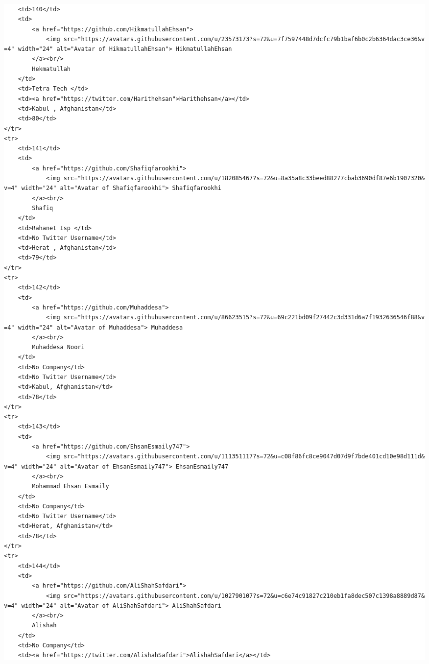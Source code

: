 		<td>140</td>
		<td>
			<a href="https://github.com/HikmatullahEhsan">
				<img src="https://avatars.githubusercontent.com/u/23573173?s=72&u=7f7597448d7dcfc79b1baf6b0c2b6364dac3ce36&v=4" width="24" alt="Avatar of HikmatullahEhsan"> HikmatullahEhsan
			</a><br/>
			Hekmatullah
		</td>
		<td>Tetra Tech </td>
		<td><a href="https://twitter.com/Harithehsan">Harithehsan</a></td>
		<td>Kabul , Afghanistan</td>
		<td>80</td>
	</tr>
	<tr>
		<td>141</td>
		<td>
			<a href="https://github.com/Shafiqfarookhi">
				<img src="https://avatars.githubusercontent.com/u/182085467?s=72&u=8a35a8c33beed88277cbab3690df87e6b1907320&v=4" width="24" alt="Avatar of Shafiqfarookhi"> Shafiqfarookhi
			</a><br/>
			Shafiq
		</td>
		<td>Rahanet Isp </td>
		<td>No Twitter Username</td>
		<td>Herat , Afghanistan</td>
		<td>79</td>
	</tr>
	<tr>
		<td>142</td>
		<td>
			<a href="https://github.com/Muhaddesa">
				<img src="https://avatars.githubusercontent.com/u/86623515?s=72&u=69c221bd09f27442c3d331d6a7f1932636546f88&v=4" width="24" alt="Avatar of Muhaddesa"> Muhaddesa
			</a><br/>
			Muhaddesa Noori
		</td>
		<td>No Company</td>
		<td>No Twitter Username</td>
		<td>Kabul, Afghanistan</td>
		<td>78</td>
	</tr>
	<tr>
		<td>143</td>
		<td>
			<a href="https://github.com/EhsanEsmaily747">
				<img src="https://avatars.githubusercontent.com/u/111351117?s=72&u=c08f86fc8ce9047d07d9f7bde401cd10e98d111d&v=4" width="24" alt="Avatar of EhsanEsmaily747"> EhsanEsmaily747
			</a><br/>
			Mohammad Ehsan Esmaily
		</td>
		<td>No Company</td>
		<td>No Twitter Username</td>
		<td>Herat, Afghanistan</td>
		<td>78</td>
	</tr>
	<tr>
		<td>144</td>
		<td>
			<a href="https://github.com/AliShahSafdari">
				<img src="https://avatars.githubusercontent.com/u/102790107?s=72&u=c6e74c91827c210eb1fa8dec507c1398a8889d87&v=4" width="24" alt="Avatar of AliShahSafdari"> AliShahSafdari
			</a><br/>
			Alishah
		</td>
		<td>No Company</td>
		<td><a href="https://twitter.com/AlishahSafdari">AlishahSafdari</a></td>